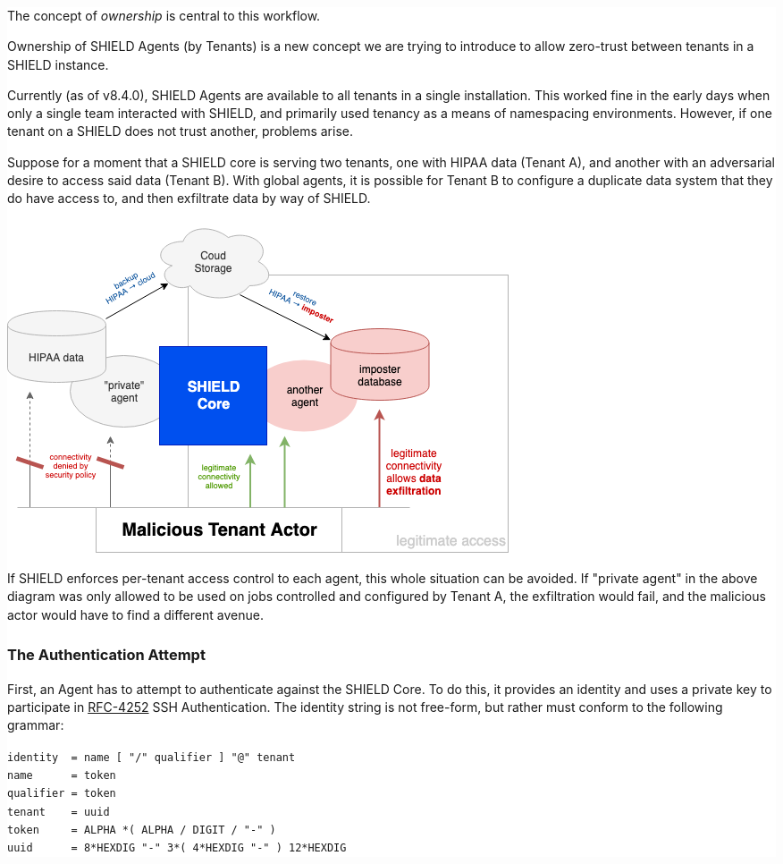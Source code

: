 The concept of _ownership_ is central to this workflow.

Ownership of SHIELD Agents (by Tenants) is a new concept we are
trying to introduce to allow zero-trust between tenants in a
SHIELD instance.

Currently (as of v8.4.0), SHIELD Agents are available to all
tenants in a single installation.  This worked fine in the early
days when only a single team interacted with SHIELD, and primarily
used tenancy as a means of namespacing environments.  However, if
one tenant on a SHIELD does not trust another, problems arise.

Suppose for a moment that a SHIELD core is serving two tenants,
one with HIPAA data (Tenant A), and another with an adversarial
desire to access said data (Tenant B).  With global agents, it is
possible for Tenant B to configure a duplicate data system that
they do have access to, and then exfiltrate data by way of SHIELD.

![Data Exfiltration](active-ssh-fabric/data-exfiltration.png)

If SHIELD enforces per-tenant access control to each agent,
this whole situation can be avoided.  If "private agent" in the
above diagram was only allowed to be used on jobs controlled and
configured by Tenant A, the exfiltration would fail, and the
malicious actor would have to find a different avenue.

### The Authentication Attempt

First, an Agent has to attempt to authenticate against the SHIELD
Core.  To do this, it provides an identity and uses a private key
to participate in [RFC-4252][rfc4252] SSH Authentication.  The
identity string is not free-form, but rather must conform to the
following grammar:

```
identity  = name [ "/" qualifier ] "@" tenant
name      = token
qualifier = token
tenant    = uuid
token     = ALPHA *( ALPHA / DIGIT / "-" )
uuid      = 8*HEXDIG "-" 3*( 4*HEXDIG "-" ) 12*HEXDIG
```


[rfc4252]: https://tools.ietf.org/html/rfc4252
